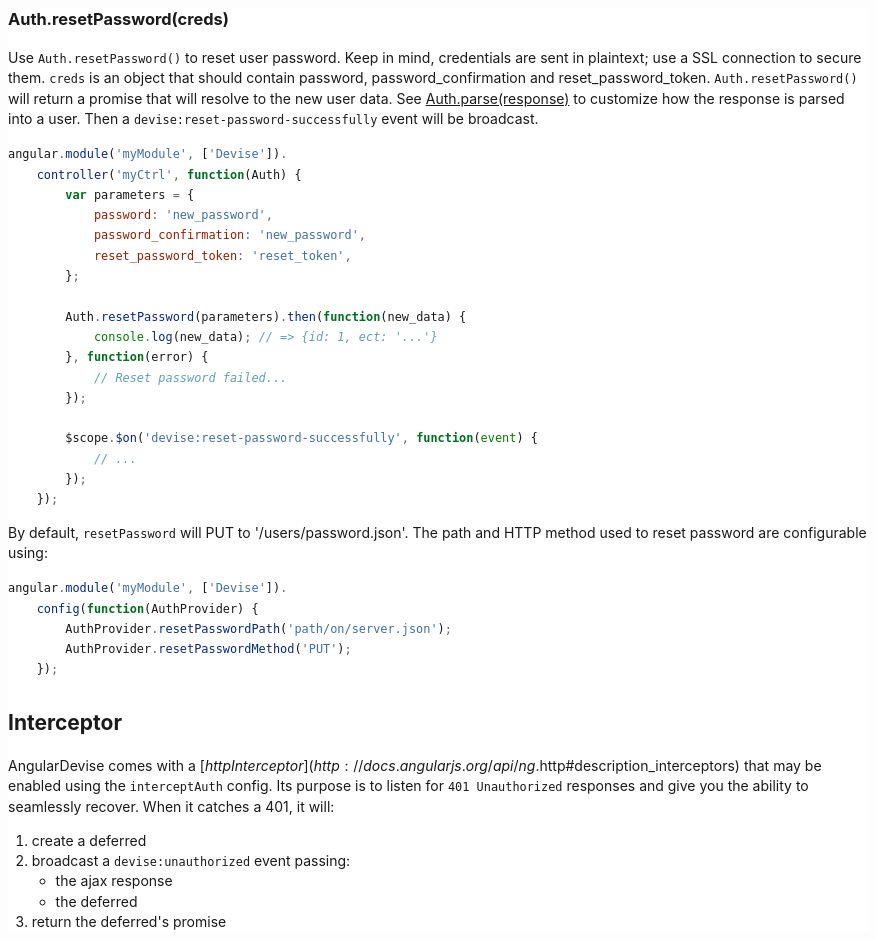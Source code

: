 ### Auth.resetPassword(creds)

Use `Auth.resetPassword()` to reset user password. Keep
in mind, credentials are sent in plaintext; use a SSL connection to
secure them. `creds` is an object that should contain password, password_confirmation and reset_password_token.
`Auth.resetPassword()` will return a
promise that will resolve to the new user data. See
[Auth.parse(response)](#authparseresponse) to customize how the response
is parsed into a user. Then a `devise:reset-password-successfully` event will be broadcast.

```javascript
angular.module('myModule', ['Devise']).
    controller('myCtrl', function(Auth) {
        var parameters = {
            password: 'new_password',
            password_confirmation: 'new_password',
            reset_password_token: 'reset_token',
        };

        Auth.resetPassword(parameters).then(function(new_data) {
            console.log(new_data); // => {id: 1, ect: '...'}
        }, function(error) {
            // Reset password failed...
        });

        $scope.$on('devise:reset-password-successfully', function(event) {
            // ...
        });
    });
```

By default, `resetPassword` will PUT to '/users/password.json'. The path and HTTP
method used to reset password are configurable using:

```javascript
angular.module('myModule', ['Devise']).
    config(function(AuthProvider) {
        AuthProvider.resetPasswordPath('path/on/server.json');
        AuthProvider.resetPasswordMethod('PUT');
    });
```


Interceptor
-----------

AngularDevise comes with a [$http
Interceptor](http://docs.angularjs.org/api/ng.$http#description_interceptors)
that may be enabled using the `interceptAuth` config. Its purpose is to
listen for `401 Unauthorized` responses and give you the ability to
seamlessly recover. When it catches a 401, it will:
 1. create a deferred
 2. broadcast a `devise:unauthorized` event passing:
    - the ajax response
    - the deferred
 3. return the deferred's promise
